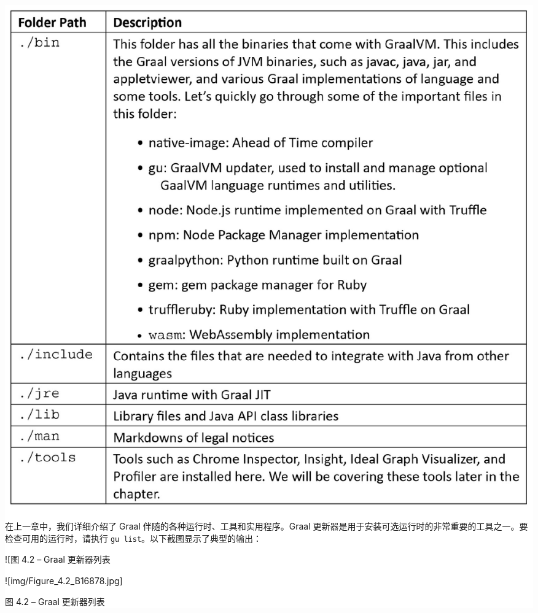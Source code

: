 ![](img/01.jpg)

在上一章中，我们详细介绍了 Graal 伴随的各种运行时、工具和实用程序。Graal 更新器是用于安装可选运行时的非常重要的工具之一。要检查可用的运行时，请执行 `gu list`。以下截图显示了典型的输出：

![图 4.2 – Graal 更新器列表

![img/Figure_4.2_B16878.jpg]

图 4.2 – Graal 更新器列表
